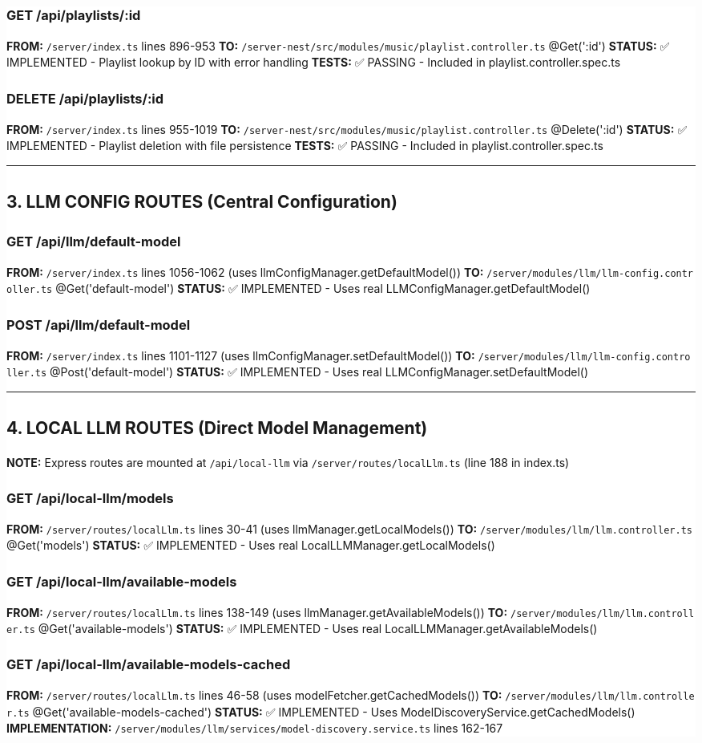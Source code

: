 ### GET /api/playlists/:id

**FROM:** `/server/index.ts` lines 896-953
**TO:** `/server-nest/src/modules/music/playlist.controller.ts` @Get(':id')
**STATUS:** ✅ IMPLEMENTED - Playlist lookup by ID with error handling
**TESTS:** ✅ PASSING - Included in playlist.controller.spec.ts

### DELETE /api/playlists/:id

**FROM:** `/server/index.ts` lines 955-1019
**TO:** `/server-nest/src/modules/music/playlist.controller.ts` @Delete(':id')
**STATUS:** ✅ IMPLEMENTED - Playlist deletion with file persistence
**TESTS:** ✅ PASSING - Included in playlist.controller.spec.ts

---

## 3. LLM CONFIG ROUTES (Central Configuration)

### GET /api/llm/default-model

**FROM:** `/server/index.ts` lines 1056-1062 (uses llmConfigManager.getDefaultModel())
**TO:** `/server/modules/llm/llm-config.controller.ts` @Get('default-model')
**STATUS:** ✅ IMPLEMENTED - Uses real LLMConfigManager.getDefaultModel()

### POST /api/llm/default-model

**FROM:** `/server/index.ts` lines 1101-1127 (uses llmConfigManager.setDefaultModel())
**TO:** `/server/modules/llm/llm-config.controller.ts` @Post('default-model')
**STATUS:** ✅ IMPLEMENTED - Uses real LLMConfigManager.setDefaultModel()

---

## 4. LOCAL LLM ROUTES (Direct Model Management)

**NOTE:** Express routes are mounted at `/api/local-llm` via `/server/routes/localLlm.ts` (line 188 in index.ts)

### GET /api/local-llm/models

**FROM:** `/server/routes/localLlm.ts` lines 30-41 (uses llmManager.getLocalModels())
**TO:** `/server/modules/llm/llm.controller.ts` @Get('models')
**STATUS:** ✅ IMPLEMENTED - Uses real LocalLLMManager.getLocalModels()

### GET /api/local-llm/available-models

**FROM:** `/server/routes/localLlm.ts` lines 138-149 (uses llmManager.getAvailableModels())
**TO:** `/server/modules/llm/llm.controller.ts` @Get('available-models')
**STATUS:** ✅ IMPLEMENTED - Uses real LocalLLMManager.getAvailableModels()

### GET /api/local-llm/available-models-cached

**FROM:** `/server/routes/localLlm.ts` lines 46-58 (uses modelFetcher.getCachedModels())
**TO:** `/server/modules/llm/llm.controller.ts` @Get('available-models-cached')
**STATUS:** ✅ IMPLEMENTED - Uses ModelDiscoveryService.getCachedModels()
**IMPLEMENTATION:** `/server/modules/llm/services/model-discovery.service.ts` lines 162-167
